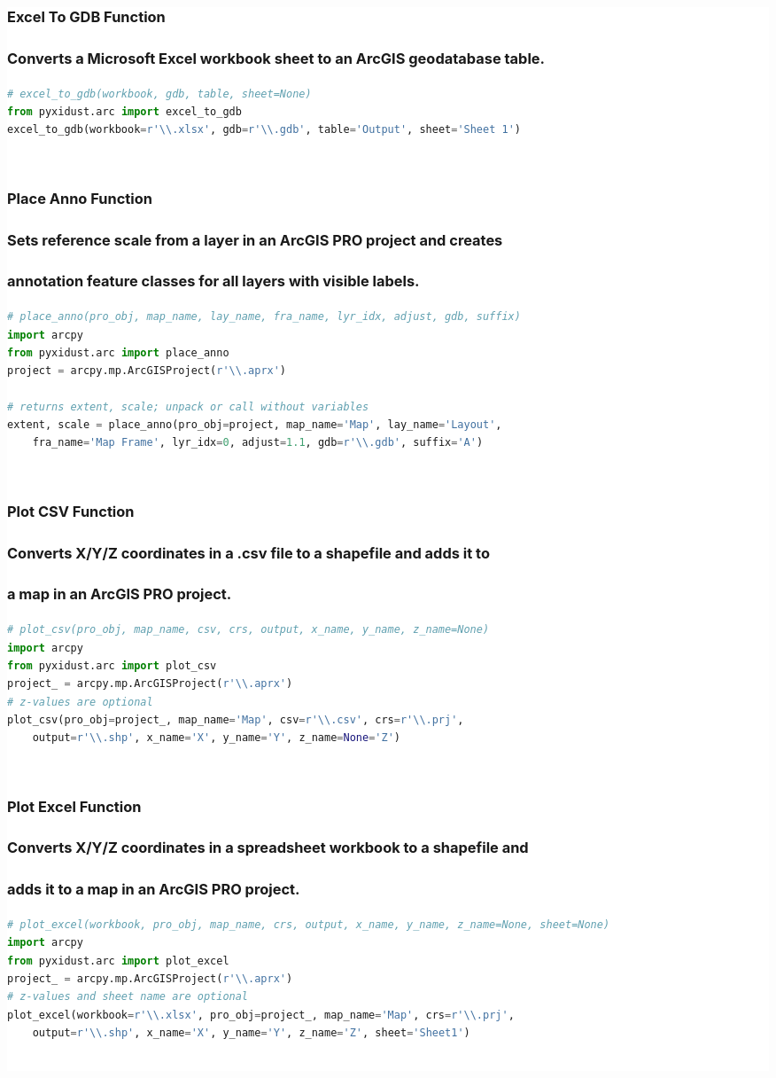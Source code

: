 ### **Excel To GDB Function**
### Converts a Microsoft Excel workbook sheet to an ArcGIS geodatabase table.
```py
# excel_to_gdb(workbook, gdb, table, sheet=None)
from pyxidust.arc import excel_to_gdb
excel_to_gdb(workbook=r'\\.xlsx', gdb=r'\\.gdb', table='Output', sheet='Sheet 1')
```
<br>

### **Place Anno Function**
### Sets reference scale from a layer in an ArcGIS PRO project and creates
### annotation feature classes for all layers with visible labels.
```py
# place_anno(pro_obj, map_name, lay_name, fra_name, lyr_idx, adjust, gdb, suffix)
import arcpy
from pyxidust.arc import place_anno
project = arcpy.mp.ArcGISProject(r'\\.aprx')

# returns extent, scale; unpack or call without variables
extent, scale = place_anno(pro_obj=project, map_name='Map', lay_name='Layout',
    fra_name='Map Frame', lyr_idx=0, adjust=1.1, gdb=r'\\.gdb', suffix='A')
```
<br>

### **Plot CSV Function**
### Converts X/Y/Z coordinates in a .csv file to a shapefile and adds it to
### a map in an ArcGIS PRO project.
```py
# plot_csv(pro_obj, map_name, csv, crs, output, x_name, y_name, z_name=None)
import arcpy
from pyxidust.arc import plot_csv
project_ = arcpy.mp.ArcGISProject(r'\\.aprx')
# z-values are optional
plot_csv(pro_obj=project_, map_name='Map', csv=r'\\.csv', crs=r'\\.prj',
    output=r'\\.shp', x_name='X', y_name='Y', z_name=None='Z')
```
<br>

### **Plot Excel Function**
### Converts X/Y/Z coordinates in a spreadsheet workbook to a shapefile and
### adds it to a map in an ArcGIS PRO project.
```py
# plot_excel(workbook, pro_obj, map_name, crs, output, x_name, y_name, z_name=None, sheet=None)
import arcpy
from pyxidust.arc import plot_excel
project_ = arcpy.mp.ArcGISProject(r'\\.aprx')
# z-values and sheet name are optional
plot_excel(workbook=r'\\.xlsx', pro_obj=project_, map_name='Map', crs=r'\\.prj',
    output=r'\\.shp', x_name='X', y_name='Y', z_name='Z', sheet='Sheet1')
```
<br>
